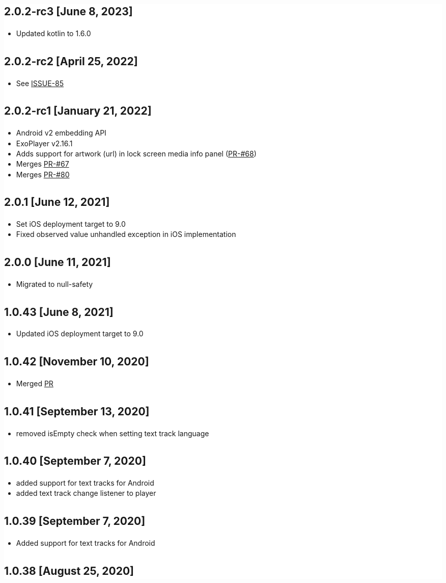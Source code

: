 ## 2.0.2-rc3 [June 8, 2023]

* Updated kotlin to 1.6.0

## 2.0.2-rc2 [April 25, 2022]

* See [ISSUE-85](https://github.com/muslimtv/flutter_playout/issues/85)

## 2.0.2-rc1 [January 21, 2022]

* Android v2 embedding API
* ExoPlayer v2.16.1
* Adds support for artwork (url) in lock screen media info panel ([PR-#68](https://github.com/muslimtv/flutter_playout/pull/68))
* Merges [PR-#67](https://github.com/muslimtv/flutter_playout/pull/67)
* Merges [PR-#80](https://github.com/muslimtv/flutter_playout/pull/80)

## 2.0.1 [June 12, 2021]

* Set iOS deployment target to 9.0
* Fixed observed value unhandled exception in iOS implementation

## 2.0.0 [June 11, 2021]

* Migrated to null-safety

## 1.0.43 [June 8, 2021]

* Updated iOS deployment target to 9.0

## 1.0.42 [November 10, 2020]

* Merged [PR](https://github.com/muslimtv/flutter_playout/pull/70)

## 1.0.41 [September 13, 2020]

* removed isEmpty check when setting text track language

## 1.0.40 [September 7, 2020]

* added support for text tracks for Android
* added text track change listener to player

## 1.0.39 [September 7, 2020]

* Added support for text tracks for Android

## 1.0.38 [August 25, 2020]
